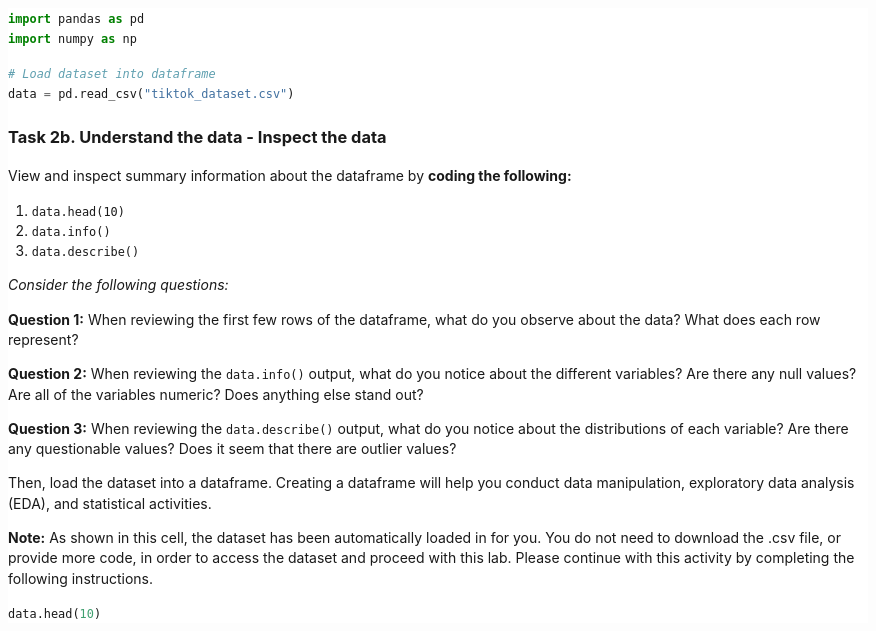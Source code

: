 

```python
import pandas as pd
import numpy as np

```


```python
# Load dataset into dataframe
data = pd.read_csv("tiktok_dataset.csv")
```

### **Task 2b. Understand the data - Inspect the data**

View and inspect summary information about the dataframe by **coding the following:**

1. `data.head(10)`
2. `data.info()`
3. `data.describe()`

*Consider the following questions:*

**Question 1:** When reviewing the first few rows of the dataframe, what do you observe about the data? What does each row represent?

**Question 2:** When reviewing the `data.info()` output, what do you notice about the different variables? Are there any null values? Are all of the variables numeric? Does anything else stand out?

**Question 3:** When reviewing the `data.describe()` output, what do you notice about the distributions of each variable? Are there any questionable values? Does it seem that there are outlier values?

















Then, load the dataset into a dataframe. Creating a dataframe will help you conduct data manipulation, exploratory data analysis (EDA), and statistical activities.

**Note:** As shown in this cell, the dataset has been automatically loaded in for you. You do not need to download the .csv file, or provide more code, in order to access the dataset and proceed with this lab. Please continue with this activity by completing the following instructions.


```python
data.head(10)
```




<div>
<style scoped>
    .dataframe tbody tr th:only-of-type {
        vertical-align: middle;
    }

